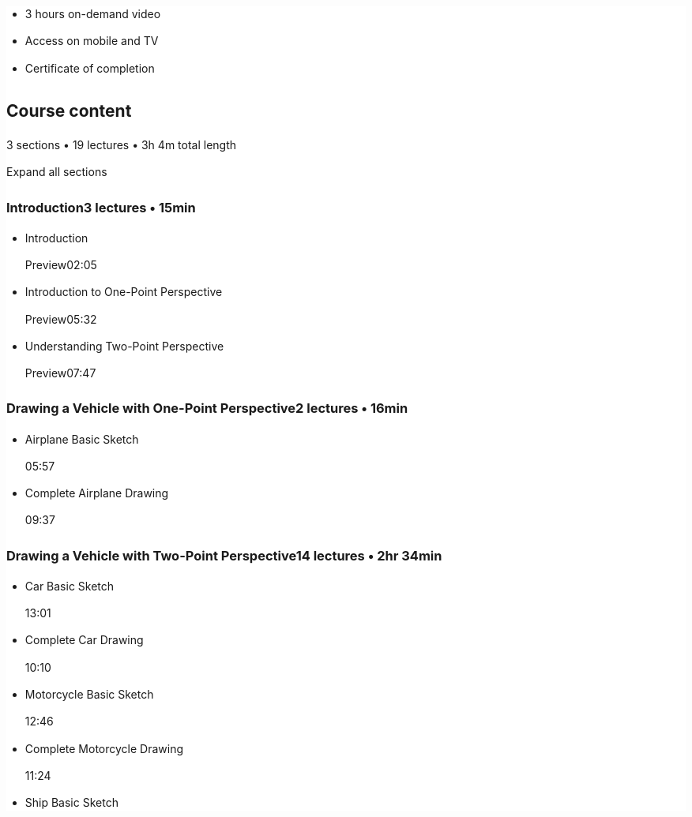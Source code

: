 -   3 hours on-demand video
    
-   Access on mobile and TV
    

-   Certificate of completion
    

## Course content

3 sections • 19 lectures • 3h 4m total length

Expand all sections

### Introduction3 lectures • 15min

-   Introduction
    
    Preview02:05
    
-   Introduction to One-Point Perspective
    
    Preview05:32
    
-   Understanding Two-Point Perspective
    
    Preview07:47
    

### Drawing a Vehicle with One-Point Perspective2 lectures • 16min

-   Airplane Basic Sketch
    
    05:57
    
-   Complete Airplane Drawing
    
    09:37
    

### Drawing a Vehicle with Two-Point Perspective14 lectures • 2hr 34min

-   Car Basic Sketch
    
    13:01
    
-   Complete Car Drawing
    
    10:10
    
-   Motorcycle Basic Sketch
    
    12:46
    
-   Complete Motorcycle Drawing
    
    11:24
    
-   Ship Basic Sketch
    